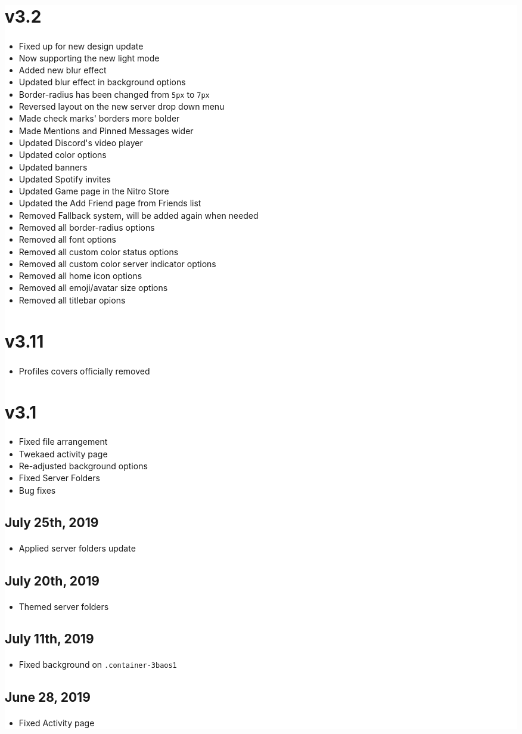 # v3.2
 - Fixed up for new design update
 - Now supporting the new light mode
 - Added new blur effect
 - Updated blur effect in background options
 - Border-radius has been changed from `5px` to `7px`
 - Reversed layout on the new server drop down menu
 - Made check marks' borders more bolder
 - Made Mentions and Pinned Messages wider
 - Updated Discord's video player
 - Updated color options
 - Updated banners
 - Updated Spotify invites
 - Updated Game page in the Nitro Store
 - Updated the Add Friend page from Friends list
 - Removed Fallback system, will be added again when needed
 - Removed all border-radius options
 - Removed all font options
 - Removed all custom color status options
 - Removed all custom color server indicator options 
 - Removed all home icon options
 - Removed all emoji/avatar size options
 - Removed all titlebar opions

# v3.11
 - Profiles covers officially removed

# v3.1
 - Fixed file arrangement
 - Twekaed activity page
 - Re-adjusted background options
 - Fixed Server Folders
 - Bug fixes

## July 25th, 2019
 - Applied server folders update

## July 20th, 2019
 - Themed server folders

## July 11th, 2019
 - Fixed background on `.container-3baos1`

## June 28, 2019
 - Fixed Activity page

